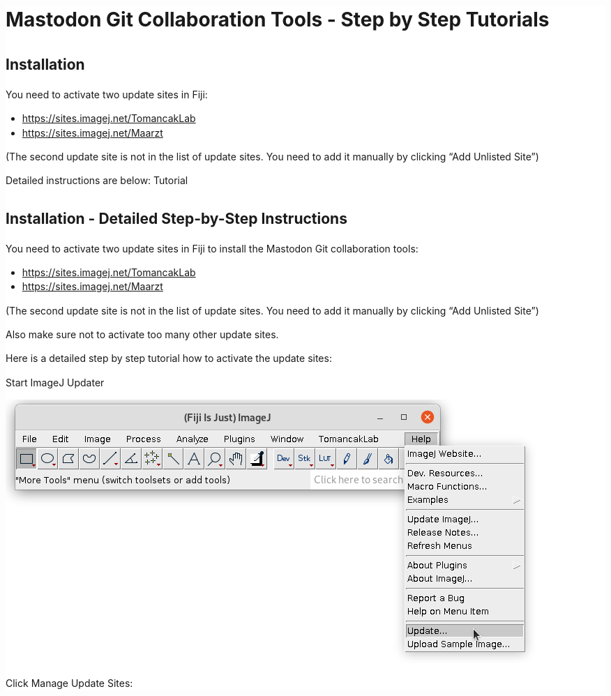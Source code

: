 # Mastodon Git Collaboration Tools - Step by Step Tutorials

## Installation

You need to activate two update sites in Fiji:

 - https://sites.imagej.net/TomancakLab
 - https://sites.imagej.net/Maarzt 

(The second update site is not in the list of update sites. You need to add it manually by clicking “Add Unlisted Site”)

Detailed instructions are below: Tutorial

## Installation - Detailed Step-by-Step Instructions

You need to activate two update sites in Fiji to install the Mastodon Git collaboration tools:

 - https://sites.imagej.net/TomancakLab
 - https://sites.imagej.net/Maarzt 

(The second update site is not in the list of update sites.
You need to add it manually by clicking “Add Unlisted Site”)

Also make sure not to activate too many other update sites.

Here is a detailed step by step tutorial how to activate the update sites:

Start ImageJ Updater

![image](images/image18.png)

Click Manage Update Sites:
